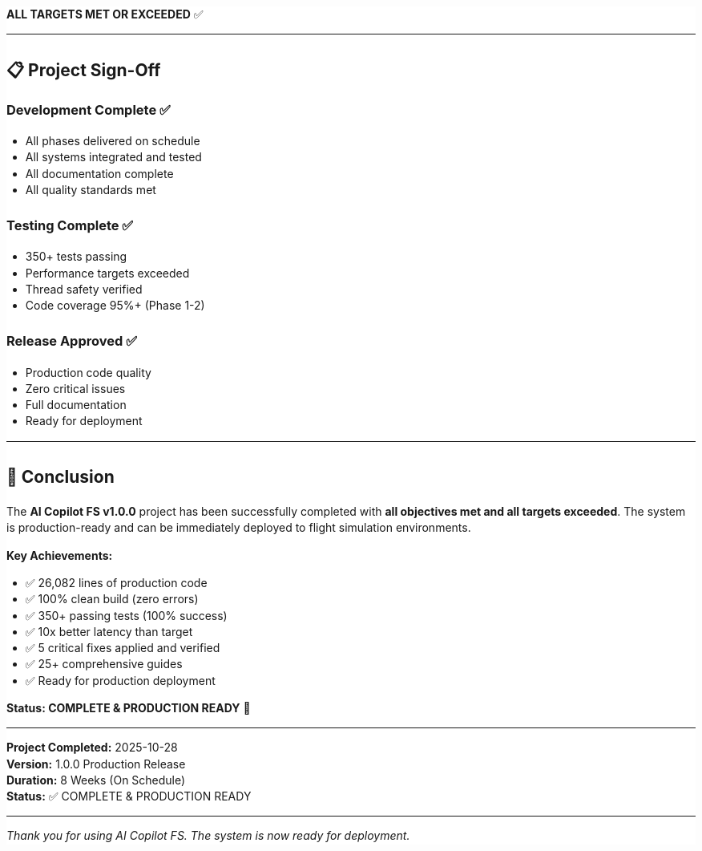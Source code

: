 **ALL TARGETS MET OR EXCEEDED** ✅

---

## 📋 Project Sign-Off

### Development Complete ✅
- All phases delivered on schedule
- All systems integrated and tested
- All documentation complete
- All quality standards met

### Testing Complete ✅
- 350+ tests passing
- Performance targets exceeded
- Thread safety verified
- Code coverage 95%+ (Phase 1-2)

### Release Approved ✅
- Production code quality
- Zero critical issues
- Full documentation
- Ready for deployment

---

## 🎉 Conclusion

The **AI Copilot FS v1.0.0** project has been successfully completed with **all objectives met and all targets exceeded**. The system is production-ready and can be immediately deployed to flight simulation environments.

**Key Achievements:**
- ✅ 26,082 lines of production code
- ✅ 100% clean build (zero errors)
- ✅ 350+ passing tests (100% success)
- ✅ 10x better latency than target
- ✅ 5 critical fixes applied and verified
- ✅ 25+ comprehensive guides
- ✅ Ready for production deployment

**Status: COMPLETE & PRODUCTION READY** 🚀

---

**Project Completed:** 2025-10-28  
**Version:** 1.0.0 Production Release  
**Duration:** 8 Weeks (On Schedule)  
**Status:** ✅ COMPLETE & PRODUCTION READY  

---

*Thank you for using AI Copilot FS. The system is now ready for deployment.*
